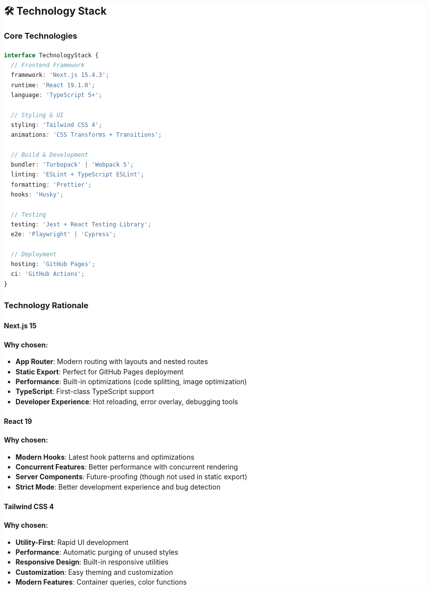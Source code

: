 ## 🛠 Technology Stack

### Core Technologies
```typescript
interface TechnologyStack {
  // Frontend Framework
  framework: 'Next.js 15.4.3';
  runtime: 'React 19.1.0';
  language: 'TypeScript 5+';
  
  // Styling & UI
  styling: 'Tailwind CSS 4';
  animations: 'CSS Transforms + Transitions';
  
  // Build & Development
  bundler: 'Turbopack' | 'Webpack 5';
  linting: 'ESLint + TypeScript ESLint';
  formatting: 'Prettier';
  hooks: 'Husky';
  
  // Testing
  testing: 'Jest + React Testing Library';
  e2e: 'Playwright' | 'Cypress';
  
  // Deployment
  hosting: 'GitHub Pages';
  ci: 'GitHub Actions';
}
```

### Technology Rationale

#### Next.js 15
**Why chosen:**
- **App Router**: Modern routing with layouts and nested routes
- **Static Export**: Perfect for GitHub Pages deployment
- **Performance**: Built-in optimizations (code splitting, image optimization)
- **TypeScript**: First-class TypeScript support
- **Developer Experience**: Hot reloading, error overlay, debugging tools

#### React 19
**Why chosen:**
- **Modern Hooks**: Latest hook patterns and optimizations
- **Concurrent Features**: Better performance with concurrent rendering
- **Server Components**: Future-proofing (though not used in static export)
- **Strict Mode**: Better development experience and bug detection

#### Tailwind CSS 4
**Why chosen:**
- **Utility-First**: Rapid UI development
- **Performance**: Automatic purging of unused styles
- **Responsive Design**: Built-in responsive utilities
- **Customization**: Easy theming and customization
- **Modern Features**: Container queries, color functions
